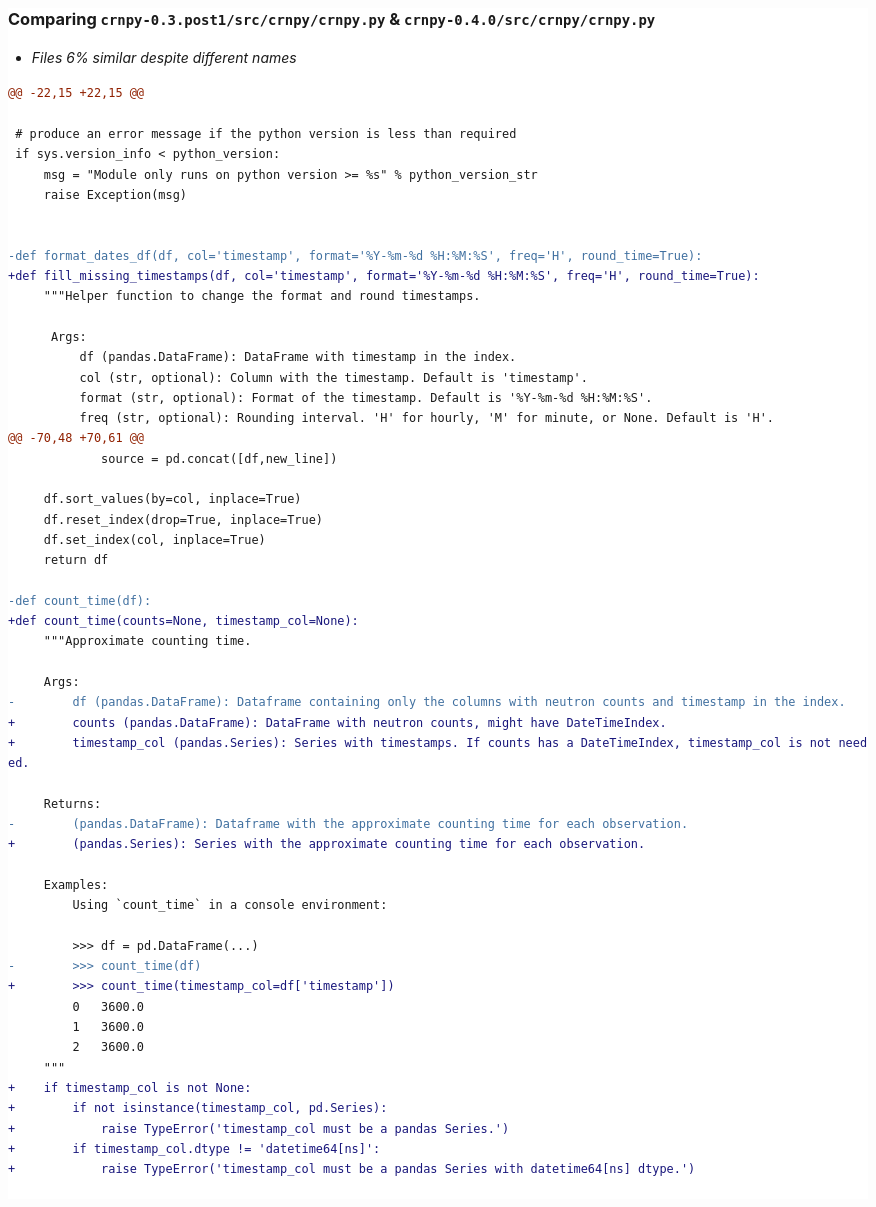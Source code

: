 ### Comparing `crnpy-0.3.post1/src/crnpy/crnpy.py` & `crnpy-0.4.0/src/crnpy/crnpy.py`

 * *Files 6% similar despite different names*

```diff
@@ -22,15 +22,15 @@
 
 # produce an error message if the python version is less than required
 if sys.version_info < python_version:
     msg = "Module only runs on python version >= %s" % python_version_str
     raise Exception(msg)
 
 
-def format_dates_df(df, col='timestamp', format='%Y-%m-%d %H:%M:%S', freq='H', round_time=True):
+def fill_missing_timestamps(df, col='timestamp', format='%Y-%m-%d %H:%M:%S', freq='H', round_time=True):
     """Helper function to change the format and round timestamps.
 
      Args:
          df (pandas.DataFrame): DataFrame with timestamp in the index.
          col (str, optional): Column with the timestamp. Default is 'timestamp'.
          format (str, optional): Format of the timestamp. Default is '%Y-%m-%d %H:%M:%S'.
          freq (str, optional): Rounding interval. 'H' for hourly, 'M' for minute, or None. Default is 'H'.
@@ -70,48 +70,61 @@
             source = pd.concat([df,new_line])
 
     df.sort_values(by=col, inplace=True)
     df.reset_index(drop=True, inplace=True)
     df.set_index(col, inplace=True)
     return df
 
-def count_time(df):
+def count_time(counts=None, timestamp_col=None):
     """Approximate counting time.
 
     Args:
-        df (pandas.DataFrame): Dataframe containing only the columns with neutron counts and timestamp in the index.
+        counts (pandas.DataFrame): DataFrame with neutron counts, might have DateTimeIndex.
+        timestamp_col (pandas.Series): Series with timestamps. If counts has a DateTimeIndex, timestamp_col is not needed.
 
     Returns:
-        (pandas.DataFrame): Dataframe with the approximate counting time for each observation.
+        (pandas.Series): Series with the approximate counting time for each observation.
 
     Examples:
         Using `count_time` in a console environment:
 
         >>> df = pd.DataFrame(...)
-        >>> count_time(df)
+        >>> count_time(timestamp_col=df['timestamp'])
         0   3600.0
         1   3600.0
         2   3600.0
     """
+    if timestamp_col is not None:
+        if not isinstance(timestamp_col, pd.Series):
+            raise TypeError('timestamp_col must be a pandas Series.')
+        if timestamp_col.dtype != 'datetime64[ns]':
+            raise TypeError('timestamp_col must be a pandas Series with datetime64[ns] dtype.')
 
```